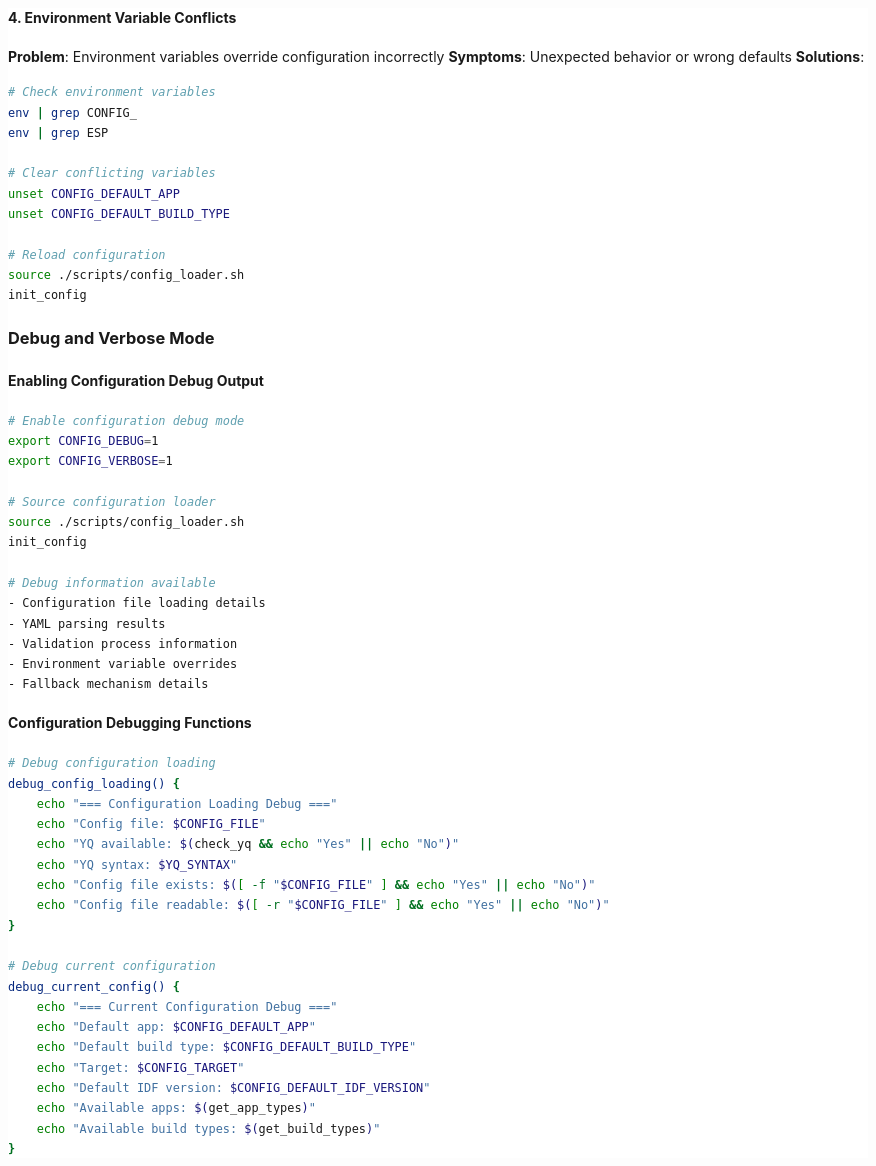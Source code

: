 #### **4. Environment Variable Conflicts**
**Problem**: Environment variables override configuration incorrectly
**Symptoms**: Unexpected behavior or wrong defaults
**Solutions**:
```bash
# Check environment variables
env | grep CONFIG_
env | grep ESP

# Clear conflicting variables
unset CONFIG_DEFAULT_APP
unset CONFIG_DEFAULT_BUILD_TYPE

# Reload configuration
source ./scripts/config_loader.sh
init_config
```

### **Debug and Verbose Mode**

#### **Enabling Configuration Debug Output**
```bash
# Enable configuration debug mode
export CONFIG_DEBUG=1
export CONFIG_VERBOSE=1

# Source configuration loader
source ./scripts/config_loader.sh
init_config

# Debug information available
- Configuration file loading details
- YAML parsing results
- Validation process information
- Environment variable overrides
- Fallback mechanism details
```

#### **Configuration Debugging Functions**
```bash
# Debug configuration loading
debug_config_loading() {
    echo "=== Configuration Loading Debug ==="
    echo "Config file: $CONFIG_FILE"
    echo "YQ available: $(check_yq && echo "Yes" || echo "No")"
    echo "YQ syntax: $YQ_SYNTAX"
    echo "Config file exists: $([ -f "$CONFIG_FILE" ] && echo "Yes" || echo "No")"
    echo "Config file readable: $([ -r "$CONFIG_FILE" ] && echo "Yes" || echo "No")"
}

# Debug current configuration
debug_current_config() {
    echo "=== Current Configuration Debug ==="
    echo "Default app: $CONFIG_DEFAULT_APP"
    echo "Default build type: $CONFIG_DEFAULT_BUILD_TYPE"
    echo "Target: $CONFIG_TARGET"
    echo "Default IDF version: $CONFIG_DEFAULT_IDF_VERSION"
    echo "Available apps: $(get_app_types)"
    echo "Available build types: $(get_build_types)"
}
```
